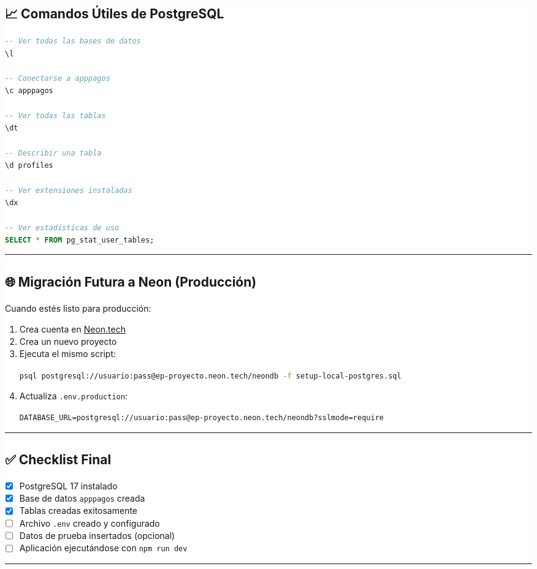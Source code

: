 
## 📈 Comandos Útiles de PostgreSQL

```sql
-- Ver todas las bases de datos
\l

-- Conectarse a apppagos
\c apppagos

-- Ver todas las tablas
\dt

-- Describir una tabla
\d profiles

-- Ver extensiones instaladas
\dx

-- Ver estadísticas de uso
SELECT * FROM pg_stat_user_tables;
```

---

## 🌐 Migración Futura a Neon (Producción)

Cuando estés listo para producción:

1. Crea cuenta en [Neon.tech](https://neon.tech)
2. Crea un nuevo proyecto
3. Ejecuta el mismo script:
   ```bash
   psql postgresql://usuario:pass@ep-proyecto.neon.tech/neondb -f setup-local-postgres.sql
   ```
4. Actualiza `.env.production`:
   ```env
   DATABASE_URL=postgresql://usuario:pass@ep-proyecto.neon.tech/neondb?sslmode=require
   ```

---

## ✅ Checklist Final

- [x] PostgreSQL 17 instalado
- [x] Base de datos `apppagos` creada
- [x] Tablas creadas exitosamente
- [ ] Archivo `.env` creado y configurado
- [ ] Datos de prueba insertados (opcional)
- [ ] Aplicación ejecutándose con `npm run dev`

---
